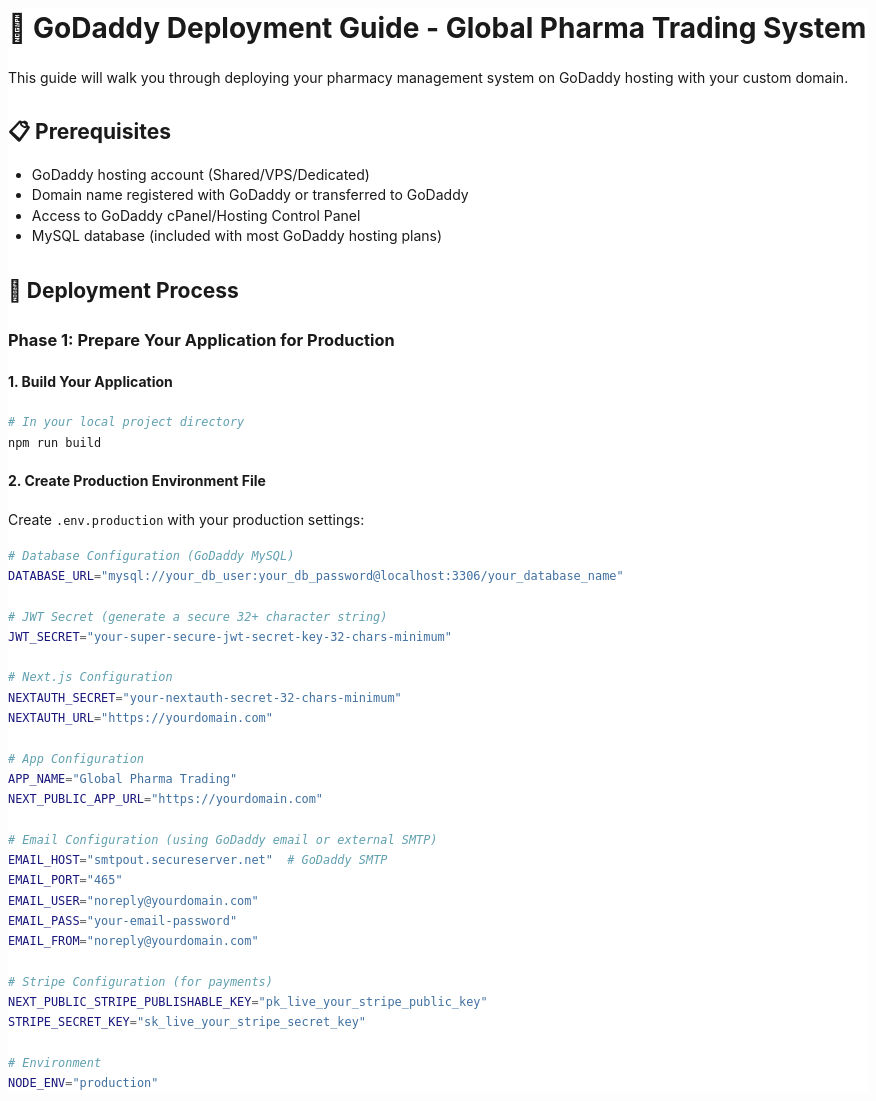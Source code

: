 # 🚀 GoDaddy Deployment Guide - Global Pharma Trading System

This guide will walk you through deploying your pharmacy management system on GoDaddy hosting with your custom domain.

## 📋 Prerequisites

- GoDaddy hosting account (Shared/VPS/Dedicated)
- Domain name registered with GoDaddy or transferred to GoDaddy
- Access to GoDaddy cPanel/Hosting Control Panel
- MySQL database (included with most GoDaddy hosting plans)

## 🎯 Deployment Process

### Phase 1: Prepare Your Application for Production

#### 1. Build Your Application
```bash
# In your local project directory
npm run build
```

#### 2. Create Production Environment File
Create `.env.production` with your production settings:
```bash
# Database Configuration (GoDaddy MySQL)
DATABASE_URL="mysql://your_db_user:your_db_password@localhost:3306/your_database_name"

# JWT Secret (generate a secure 32+ character string)
JWT_SECRET="your-super-secure-jwt-secret-key-32-chars-minimum"

# Next.js Configuration
NEXTAUTH_SECRET="your-nextauth-secret-32-chars-minimum"
NEXTAUTH_URL="https://yourdomain.com"

# App Configuration
APP_NAME="Global Pharma Trading"
NEXT_PUBLIC_APP_URL="https://yourdomain.com"

# Email Configuration (using GoDaddy email or external SMTP)
EMAIL_HOST="smtpout.secureserver.net"  # GoDaddy SMTP
EMAIL_PORT="465"
EMAIL_USER="noreply@yourdomain.com"
EMAIL_PASS="your-email-password"
EMAIL_FROM="noreply@yourdomain.com"

# Stripe Configuration (for payments)
NEXT_PUBLIC_STRIPE_PUBLISHABLE_KEY="pk_live_your_stripe_public_key"
STRIPE_SECRET_KEY="sk_live_your_stripe_secret_key"

# Environment
NODE_ENV="production"
```
